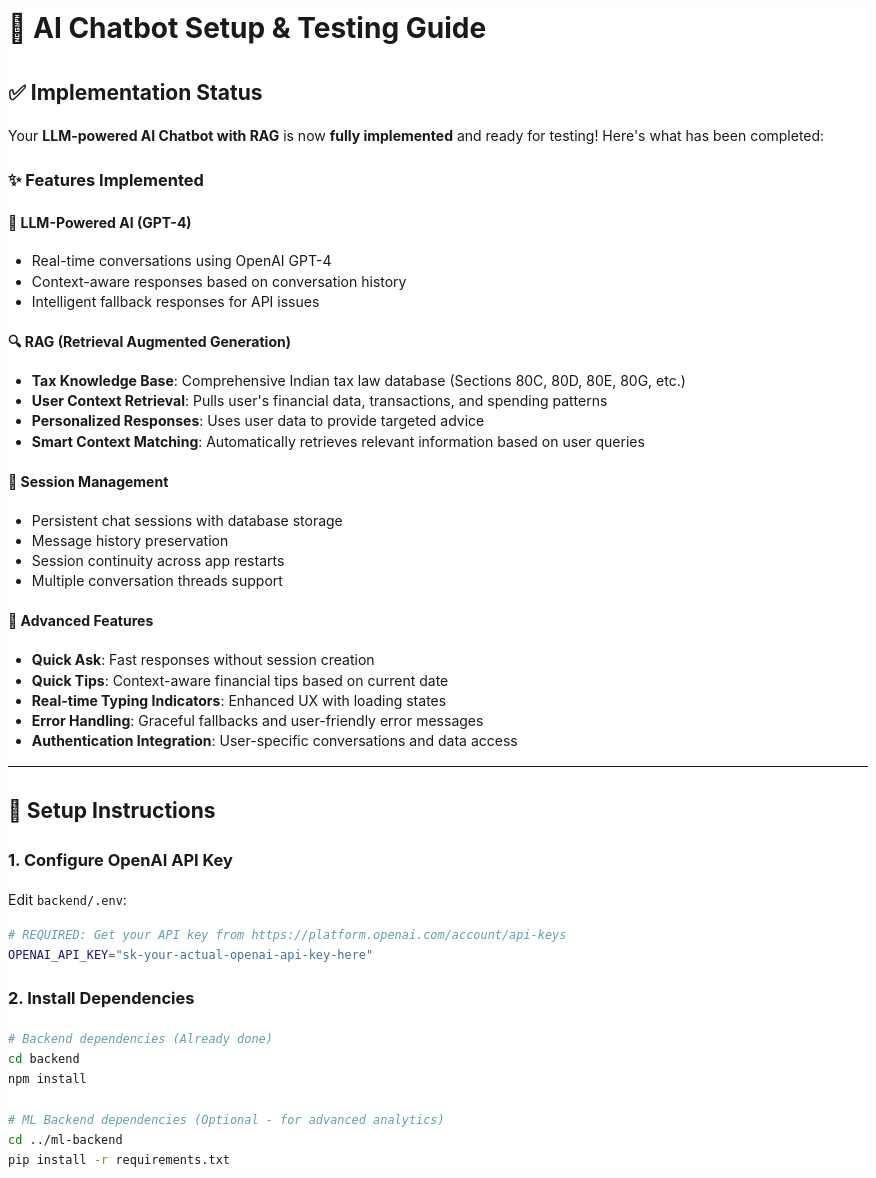 # 🤖 AI Chatbot Setup & Testing Guide

## ✅ Implementation Status

Your **LLM-powered AI Chatbot with RAG** is now **fully implemented** and ready for testing! Here's what has been completed:

### ✨ Features Implemented

#### 🧠 **LLM-Powered AI (GPT-4)**
- Real-time conversations using OpenAI GPT-4
- Context-aware responses based on conversation history
- Intelligent fallback responses for API issues

#### 🔍 **RAG (Retrieval Augmented Generation)**
- **Tax Knowledge Base**: Comprehensive Indian tax law database (Sections 80C, 80D, 80E, 80G, etc.)
- **User Context Retrieval**: Pulls user's financial data, transactions, and spending patterns
- **Personalized Responses**: Uses user data to provide targeted advice
- **Smart Context Matching**: Automatically retrieves relevant information based on user queries

#### 💾 **Session Management**
- Persistent chat sessions with database storage
- Message history preservation
- Session continuity across app restarts
- Multiple conversation threads support

#### 🎯 **Advanced Features**
- **Quick Ask**: Fast responses without session creation
- **Quick Tips**: Context-aware financial tips based on current date
- **Real-time Typing Indicators**: Enhanced UX with loading states
- **Error Handling**: Graceful fallbacks and user-friendly error messages
- **Authentication Integration**: User-specific conversations and data access

---

## 🚀 Setup Instructions

### 1. **Configure OpenAI API Key**

Edit `backend/.env`:
```bash
# REQUIRED: Get your API key from https://platform.openai.com/account/api-keys
OPENAI_API_KEY="sk-your-actual-openai-api-key-here"
```

### 2. **Install Dependencies**

```bash
# Backend dependencies (Already done)
cd backend
npm install

# ML Backend dependencies (Optional - for advanced analytics)
cd ../ml-backend
pip install -r requirements.txt
```
